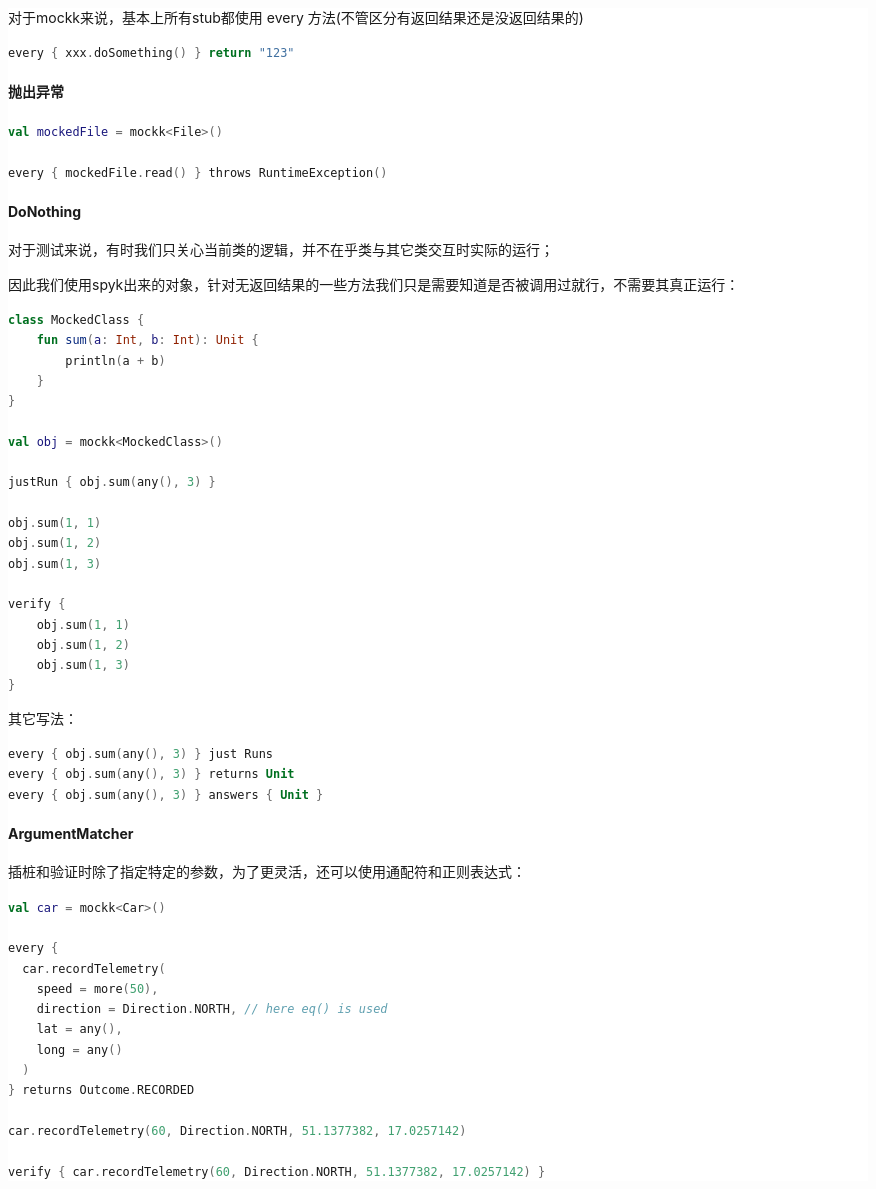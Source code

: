 对于mockk来说，基本上所有stub都使用 every 方法(不管区分有返回结果还是没返回结果的)

```kotlin
every { xxx.doSomething() } return "123"
```

#### 抛出异常

```kotlin
val mockedFile = mockk<File>()

every { mockedFile.read() } throws RuntimeException()
```

#### DoNothing

对于测试来说，有时我们只关心当前类的逻辑，并不在乎类与其它类交互时实际的运行； 

因此我们使用spyk出来的对象，针对无返回结果的一些方法我们只是需要知道是否被调用过就行，不需要其真正运行：

```kotlin
class MockedClass {
    fun sum(a: Int, b: Int): Unit {
        println(a + b)
    }
}

val obj = mockk<MockedClass>()

justRun { obj.sum(any(), 3) }

obj.sum(1, 1)
obj.sum(1, 2)
obj.sum(1, 3)

verify {
    obj.sum(1, 1)
    obj.sum(1, 2)
    obj.sum(1, 3)
}
```

其它写法：

```kotlin
every { obj.sum(any(), 3) } just Runs
every { obj.sum(any(), 3) } returns Unit
every { obj.sum(any(), 3) } answers { Unit }
```

#### ArgumentMatcher

插桩和验证时除了指定特定的参数，为了更灵活，还可以使用通配符和正则表达式：

```kotlin
val car = mockk<Car>()

every { 
  car.recordTelemetry(
    speed = more(50),
    direction = Direction.NORTH, // here eq() is used
    lat = any(),
    long = any()
  )
} returns Outcome.RECORDED

car.recordTelemetry(60, Direction.NORTH, 51.1377382, 17.0257142)

verify { car.recordTelemetry(60, Direction.NORTH, 51.1377382, 17.0257142) }

```